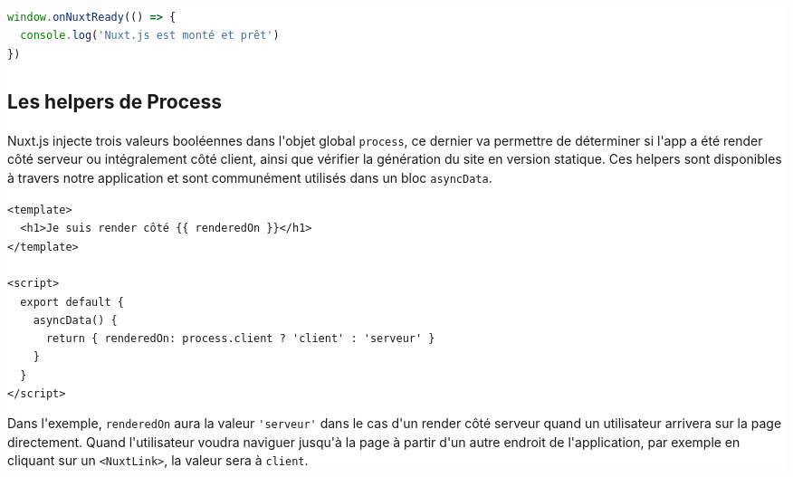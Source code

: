 ```js
window.onNuxtReady(() => {
  console.log('Nuxt.js est monté et prêt')
})
```

## Les helpers de Process

Nuxt.js injecte trois valeurs booléennes dans l'objet global `process`, ce dernier va permettre de déterminer si l'app a été render côté serveur ou intégralement côté client, ainsi que vérifier la génération du site en version statique. Ces helpers sont disponibles à travers notre application et sont communément utilisés dans un bloc `asyncData`.

```html{}[pages/about.vue]
<template>
  <h1>Je suis render côté {{ renderedOn }}</h1>
</template>

<script>
  export default {
    asyncData() {
      return { renderedOn: process.client ? 'client' : 'serveur' }
    }
  }
</script>
```

Dans l'exemple, `renderedOn` aura la valeur `'serveur'` dans le cas d'un render côté serveur quand un utilisateur arrivera sur la page directement. Quand l'utilisateur voudra naviguer jusqu'à la page à partir d'un autre endroit de l'application, par exemple en cliquant sur un `<NuxtLink>`, la valeur sera à `client`.